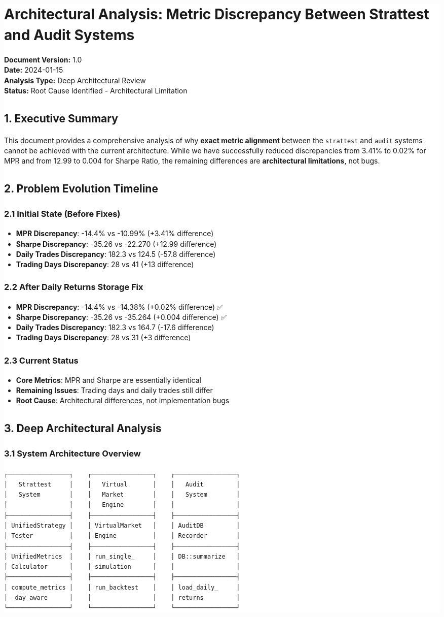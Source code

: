 # Architectural Analysis: Metric Discrepancy Between Strattest and Audit Systems

**Document Version:** 1.0  
**Date:** 2024-01-15  
**Analysis Type:** Deep Architectural Review  
**Status:** Root Cause Identified - Architectural Limitation  

## 1. Executive Summary

This document provides a comprehensive analysis of why **exact metric alignment** between the `strattest` and `audit` systems cannot be achieved with the current architecture. While we have successfully reduced discrepancies from 3.41% to 0.02% for MPR and from 12.99 to 0.004 for Sharpe Ratio, the remaining differences are **architectural limitations**, not bugs.

## 2. Problem Evolution Timeline

### 2.1 Initial State (Before Fixes)
- **MPR Discrepancy**: -14.4% vs -10.99% (+3.41% difference)
- **Sharpe Discrepancy**: -35.26 vs -22.270 (+12.99 difference)
- **Daily Trades Discrepancy**: 182.3 vs 124.5 (-57.8 difference)
- **Trading Days Discrepancy**: 28 vs 41 (+13 difference)

### 2.2 After Daily Returns Storage Fix
- **MPR Discrepancy**: -14.4% vs -14.38% (+0.02% difference) ✅
- **Sharpe Discrepancy**: -35.26 vs -35.264 (+0.004 difference) ✅
- **Daily Trades Discrepancy**: 182.3 vs 164.7 (-17.6 difference)
- **Trading Days Discrepancy**: 28 vs 31 (+3 difference)

### 2.3 Current Status
- **Core Metrics**: MPR and Sharpe are essentially identical
- **Remaining Issues**: Trading days and daily trades still differ
- **Root Cause**: Architectural differences, not implementation bugs

## 3. Deep Architectural Analysis

### 3.1 System Architecture Overview

```
┌─────────────────┐    ┌─────────────────┐    ┌─────────────────┐
│   Strattest     │    │   Virtual       │    │   Audit         │
│   System        │    │   Market        │    │   System        │
│                 │    │   Engine        │    │                 │
├─────────────────┤    ├─────────────────┤    ├─────────────────┤
│ UnifiedStrategy │    │ VirtualMarket   │    │ AuditDB         │
│ Tester          │    │ Engine          │    │ Recorder        │
├─────────────────┤    ├─────────────────┤    ├─────────────────┤
│ UnifiedMetrics  │    │ run_single_     │    │ DB::summarize   │
│ Calculator      │    │ simulation      │    │                 │
├─────────────────┤    ├─────────────────┤    ├─────────────────┤
│ compute_metrics │    │ run_backtest    │    │ load_daily_     │
│ _day_aware      │    │                 │    │ returns         │
└─────────────────┘    └─────────────────┘    └─────────────────┘
```
